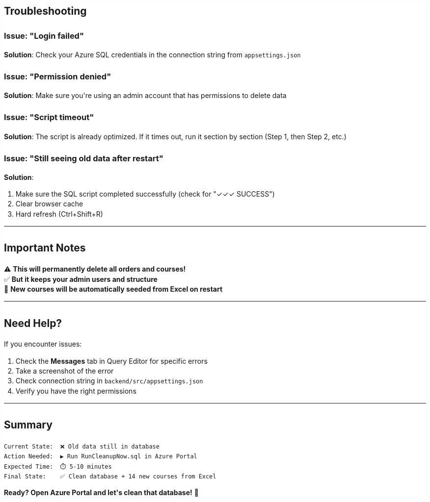 
## Troubleshooting

### Issue: "Login failed"
**Solution**: Check your Azure SQL credentials in the connection string from `appsettings.json`

### Issue: "Permission denied"
**Solution**: Make sure you're using an admin account that has permissions to delete data

### Issue: "Script timeout"
**Solution**: The script is already optimized. If it times out, run it section by section (Step 1, then Step 2, etc.)

### Issue: "Still seeing old data after restart"
**Solution**: 
1. Make sure the SQL script completed successfully (check for "✓✓✓ SUCCESS")
2. Clear browser cache
3. Hard refresh (Ctrl+Shift+R)

---

## Important Notes

⚠️ **This will permanently delete all orders and courses!**  
✅ **But it keeps your admin users and structure**  
🎯 **New courses will be automatically seeded from Excel on restart**

---

## Need Help?

If you encounter issues:

1. Check the **Messages** tab in Query Editor for specific errors
2. Take a screenshot of the error
3. Check connection string in `backend/src/appsettings.json`
4. Verify you have the right permissions

---

## Summary

```
Current State:  ❌ Old data still in database
Action Needed:  ▶️ Run RunCleanupNow.sql in Azure Portal
Expected Time:  ⏱️ 5-10 minutes
Final State:    ✅ Clean database + 14 new courses from Excel
```

**Ready? Open Azure Portal and let's clean that database!** 🚀

